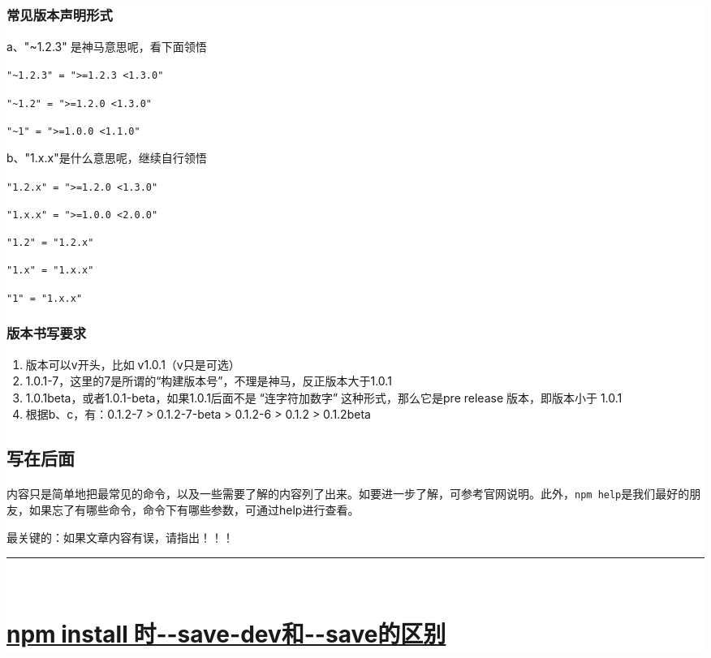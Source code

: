 ### 常见版本声明形式

a、"~1.2.3" 是神马意思呢，看下面领悟

```
"~1.2.3" = ">=1.2.3 <1.3.0"
```

```
"~1.2" = ">=1.2.0 <1.3.0"
```

```
"~1" = ">=1.0.0 <1.1.0"
```

b、"1.x.x"是什么意思呢，继续自行领悟

```
"1.2.x" = ">=1.2.0 <1.3.0"
```

```
"1.x.x" = ">=1.0.0 <2.0.0"
```

```
"1.2" = "1.2.x"
```

```
"1.x" = "1.x.x"
```

```
"1" = "1.x.x"
```

### 版本书写要求

1. 版本可以v开头，比如 v1.0.1（v只是可选）
2. 1.0.1-7，这里的7是所谓的“构建版本号”，不理是神马，反正版本大于1.0.1
3. 1.0.1beta，或者1.0.1-beta，如果1.0.1后面不是 “连字符加数字” 这种形式，那么它是pre release 版本，即版本小于 1.0.1
4. 根据b、c，有：0.1.2-7 > 0.1.2-7-beta > 0.1.2-6 > 0.1.2 > 0.1.2beta

## 写在后面

内容只是简单地把最常见的命令，以及一些需要了解的内容列了出来。如要进一步了解，可参考官网说明。此外，`npm help`是我们最好的朋友，如果忘了有哪些命令，命令下有哪些参数，可通过help进行查看。

最关键的：如果文章内容有误，请指出！！！

---

‍

# [npm install 时--save-dev和--save的区别](https://www.cnblogs.com/blackgan/p/7678868.html)
